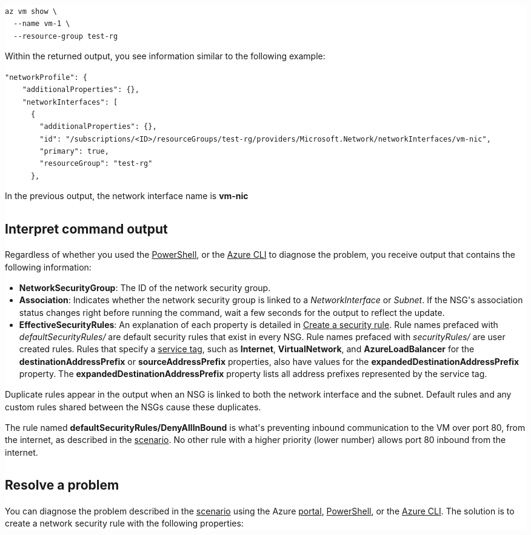 ```azurecli-interactive
az vm show \
  --name vm-1 \
  --resource-group test-rg
```

Within the returned output, you see information similar to the following example:

```output
"networkProfile": {
    "additionalProperties": {},
    "networkInterfaces": [
      {
        "additionalProperties": {},
        "id": "/subscriptions/<ID>/resourceGroups/test-rg/providers/Microsoft.Network/networkInterfaces/vm-nic",
        "primary": true,
        "resourceGroup": "test-rg"
      },
```

In the previous output, the network interface name is **vm-nic**

## Interpret command output

Regardless of whether you used the [PowerShell](#diagnose-using-powershell), or the [Azure CLI](#diagnose-using-azure-cli) to diagnose the problem, you receive output that contains the following information:

- **NetworkSecurityGroup**: The ID of the network security group.
- **Association**: Indicates whether the network security group is linked to a *NetworkInterface* or *Subnet*. If the NSG's association status changes right before running the command, wait a few seconds for the output to reflect the update.
- **EffectiveSecurityRules**: An explanation of each property is detailed in [Create a security rule](manage-network-security-group.md#create-a-security-rule). Rule names prefaced with *defaultSecurityRules/* are default security rules that exist in every NSG. Rule names prefaced with *securityRules/* are user created rules. Rules that specify a [service tag](./network-security-groups-overview.md#service-tags), such as **Internet**, **VirtualNetwork**, and **AzureLoadBalancer** for the **destinationAddressPrefix** or **sourceAddressPrefix** properties, also have values for the **expandedDestinationAddressPrefix** property. The **expandedDestinationAddressPrefix** property lists all address prefixes represented by the service tag.

Duplicate rules appear in the output when an NSG is linked to both the network interface and the subnet. Default rules and any custom rules shared between the NSGs cause these duplicates.

The rule named **defaultSecurityRules/DenyAllInBound** is what's preventing inbound communication to the VM over port 80, from the internet, as described in the [scenario](#scenario). No other rule with a higher priority (lower number) allows port 80 inbound from the internet.

## Resolve a problem

You can diagnose the problem described in the [scenario](#scenario) using the Azure [portal](#diagnose-using-azure-portal), [PowerShell](#diagnose-using-powershell), or the [Azure CLI](#diagnose-using-azure-cli). The solution is to create a network security rule with the following properties:
